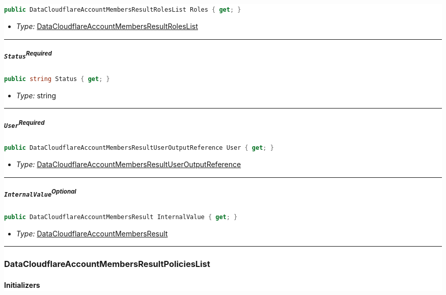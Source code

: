 ```csharp
public DataCloudflareAccountMembersResultRolesList Roles { get; }
```

- *Type:* <a href="#@cdktf/provider-cloudflare.dataCloudflareAccountMembers.DataCloudflareAccountMembersResultRolesList">DataCloudflareAccountMembersResultRolesList</a>

---

##### `Status`<sup>Required</sup> <a name="Status" id="@cdktf/provider-cloudflare.dataCloudflareAccountMembers.DataCloudflareAccountMembersResultOutputReference.property.status"></a>

```csharp
public string Status { get; }
```

- *Type:* string

---

##### `User`<sup>Required</sup> <a name="User" id="@cdktf/provider-cloudflare.dataCloudflareAccountMembers.DataCloudflareAccountMembersResultOutputReference.property.user"></a>

```csharp
public DataCloudflareAccountMembersResultUserOutputReference User { get; }
```

- *Type:* <a href="#@cdktf/provider-cloudflare.dataCloudflareAccountMembers.DataCloudflareAccountMembersResultUserOutputReference">DataCloudflareAccountMembersResultUserOutputReference</a>

---

##### `InternalValue`<sup>Optional</sup> <a name="InternalValue" id="@cdktf/provider-cloudflare.dataCloudflareAccountMembers.DataCloudflareAccountMembersResultOutputReference.property.internalValue"></a>

```csharp
public DataCloudflareAccountMembersResult InternalValue { get; }
```

- *Type:* <a href="#@cdktf/provider-cloudflare.dataCloudflareAccountMembers.DataCloudflareAccountMembersResult">DataCloudflareAccountMembersResult</a>

---


### DataCloudflareAccountMembersResultPoliciesList <a name="DataCloudflareAccountMembersResultPoliciesList" id="@cdktf/provider-cloudflare.dataCloudflareAccountMembers.DataCloudflareAccountMembersResultPoliciesList"></a>

#### Initializers <a name="Initializers" id="@cdktf/provider-cloudflare.dataCloudflareAccountMembers.DataCloudflareAccountMembersResultPoliciesList.Initializer"></a>
